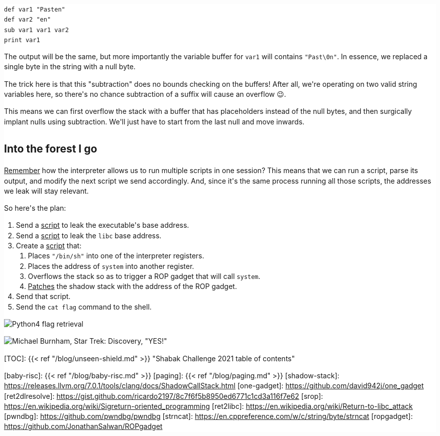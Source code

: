 ```plain
def var1 "Pasten"
def var2 "en"
sub var1 var1 var2
print var1
```

The output will be the same, but more importantly the variable buffer for `var1`
will contains `"Past\0n"`. In essence, we replaced a single byte in the string
with a null byte.

The trick here is that this "subtraction" does no bounds checking on the buffers!
After all, we're operating on two valid string variables here, so there's
no chance subtraction of a suffix will cause an overflow 😉.

This means we can first overflow the stack with a buffer that has placeholders instead
of the null bytes, and then surgically implant nulls using subtraction. We'll just have
to start from the last null and move inwards.

## Into the forest I go

[Remember](#python-you-say) how the interpreter allows us to run multiple scripts
in one session? This means that we can run a script, parse its output, and modify
the next script we send accordingly. And, since it's the same process running
all those scripts, the addresses we leak will stay relevant.

So here's the plan:

1. Send a [script](#seek-and-ye-shall-find) to leak the executable's base address.
2. Send a [script](#the-gift-that-keeps-on-giving) to leak the `libc` base address.
3. Create a [script](#hop-to-it) that:
   1. Places `"/bin/sh"` into one of the interpreter registers.
   2. Places the address of `system` into another register.
   3. Overflows the stack so as to trigger a ROP gadget that will call `system`.
   4. [Patches](#who-mitigates-the-mitigations) the shadow stack with the address
      of the ROP gadget.
4. Send that script.
5. Send the `cat flag` command to the shell.

![Python4 flag retrieval](/img/python4-flag.png)

![Michael Burnham, Star Trek: Discovery, "YES!"](https://media.giphy.com/media/PnDRO1werTjHI7YSmc/giphy.gif)


[^1]: Actually, I've been informed by a knowledgeable third-party that the one-gadget
      method doesn't work for this challenge; the `ret2dlresolve` requires too much
      data to be placed in memory; and SROP requires a lot of data to be placed
      on the stack and we still have to leak an address in `libc` for it to work.
      All in all, the classic method is the "simplest".

[^2]: Alternatively, let [pwndbg][pwndbg] do all the hard work.

[^3]: The keen-eyed may notice that the dump begins at offset 8 from `RSP`.
      The explanation to this can be seen in the stack layout screenshot
      [above](#two-of-your-finest-string-please) 😎.

[^4]: Another one?! Surely you jest.


[TOC]: {{< ref "/blog/unseen-shield.md" >}}
    "Shabak Challenge 2021 table of contents"


[Challenge]: https://archive.org/download/shabak-challenge-2021/shabak-challenge-2021.zip/
[baby-risc]: {{< ref "/blog/baby-risc.md" >}}
[paging]: {{< ref "/blog/paging.md" >}}
[shadow-stack]: https://releases.llvm.org/7.0.1/tools/clang/docs/ShadowCallStack.html
[one-gadget]: https://github.com/david942j/one_gadget
[ret2dlresolve]: https://gist.github.com/ricardo2197/8c7f6f5b8950ed6771c1cd3a116f7e62
[srop]: https://en.wikipedia.org/wiki/Sigreturn-oriented_programming
[ret2libc]: https://en.wikipedia.org/wiki/Return-to-libc_attack
[pwndbg]: https://github.com/pwndbg/pwndbg
[strncat]: https://en.cppreference.com/w/c/string/byte/strncat
[ropgadget]: https://github.com/JonathanSalwan/ROPgadget